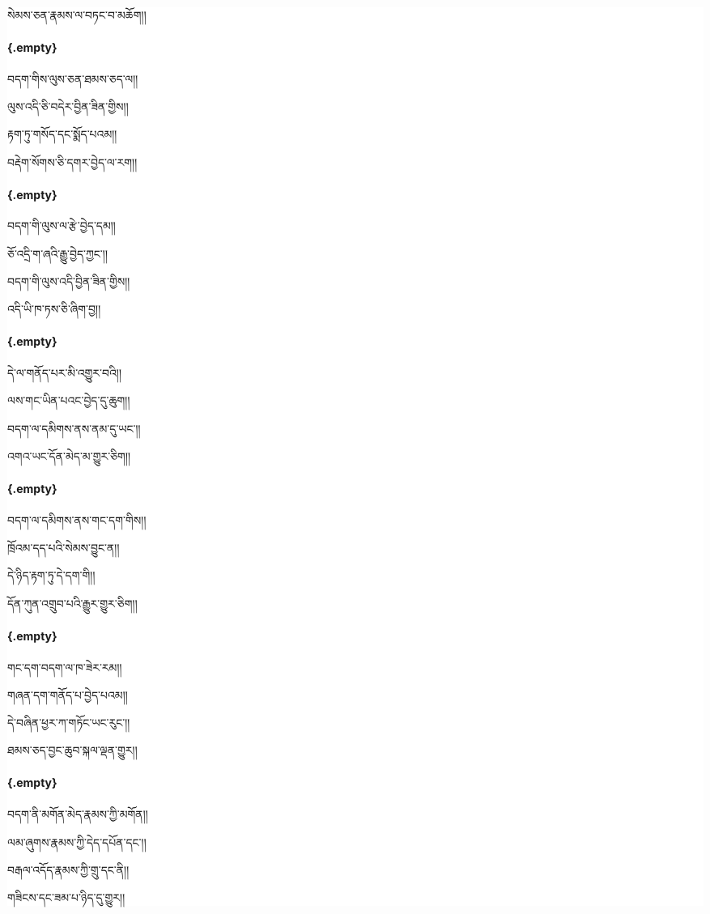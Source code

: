 སེམས་ཅན་རྣམས་ལ་བཏང་བ་མཆོག།།


#### {.empty}
བདག་གིས་ལུས་ཅན་ཐམས་ཅད་ལ།།

ལུས་འདི་ཅི་བདེར་བྱིན་ཟིན་གྱིས།།

རྟག་ཏུ་གསོད་དང་སྨོད་པའམ།།

བརྡེག་སོགས་ཅི་དགར་བྱེད་ལ་རག།།


#### {.empty}
བདག་གི་ལུས་ལ་རྩེ་བྱེད་དམ།།

ཅོ་འདྲི་ག་ཞའི་རྒྱུ་བྱེད་ཀྱང་།།

བདག་གི་ལུས་འདི་བྱིན་ཟིན་གྱིས།།

འདི་ཡི་ཁ་ཏས་ཅི་ཞིག་བྱ།།


#### {.empty}
དེ་ལ་གནོད་པར་མི་འགྱུར་བའི།།

ལས་གང་ཡིན་པའང་བྱེད་དུ་ཆུག།།

བདག་ལ་དམིགས་ནས་ནམ་དུ་ཡང་།།

འགའ་ཡང་དོན་མེད་མ་གྱུར་ཅིག།།


#### {.empty}
བདག་ལ་དམིགས་ནས་གང་དག་གིས།།

ཁྲོའམ་དད་པའི་སེམས་བྱུང་ན།།

དེ་ཉིད་རྟག་ཏུ་དེ་དག་གི།།

དོན་ཀུན་འགྲུབ་པའི་རྒྱུར་གྱུར་ཅིག།།


#### {.empty}
གང་དག་བདག་ལ་ཁ་ཟེར་རམ།།

གཞན་དག་གནོད་པ་བྱེད་པའམ།།

དེ་བཞིན་ཕྱར་ཀ་གཏོང་ཡང་རུང་།།

ཐམས་ཅད་བྱང་ཆུབ་སྐལ་ལྡན་གྱུར།།


#### {.empty}
བདག་ནི་མགོན་མེད་རྣམས་ཀྱི་མགོན།།

ལམ་ཞུགས་རྣམས་ཀྱི་དེད་དཔོན་དང་།།

བརྒལ་འདོད་རྣམས་ཀྱི་གྲུ་དང་ནི།།

གཟིངས་དང་ཟམ་པ་ཉིད་དུ་གྱུར།།

